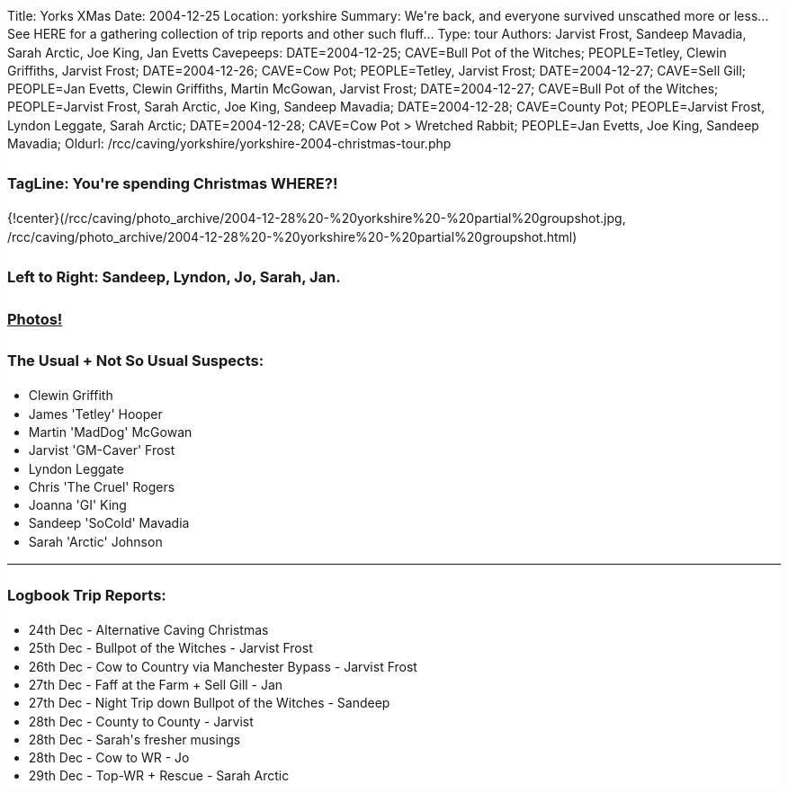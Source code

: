 Title: Yorks XMas
Date: 2004-12-25
Location: yorkshire
Summary: We're back, and everyone survived unscathed more or less... See HERE for a gathering collection of trip reports and other such fluff...
Type: tour
Authors: Jarvist Frost, Sandeep Mavadia, Sarah Arctic, Joe King, Jan Evetts
Cavepeeps: DATE=2004-12-25; CAVE=Bull Pot of the Witches; PEOPLE=Tetley, Clewin Griffiths, Jarvist Frost;
           DATE=2004-12-26; CAVE=Cow Pot; PEOPLE=Tetley, Jarvist Frost;
	   DATE=2004-12-27; CAVE=Sell Gill; PEOPLE=Jan Evetts, Clewin Griffiths, Martin McGowan, Jarvist Frost;
	   DATE=2004-12-27; CAVE=Bull Pot of the Witches; PEOPLE=Jarvist Frost, Sarah Arctic, Joe King, Sandeep Mavadia;
	   DATE=2004-12-28; CAVE=County Pot; PEOPLE=Jarvist Frost, Lyndon Leggate, Sarah Arctic;
	   DATE=2004-12-28; CAVE=Cow Pot > Wretched Rabbit; PEOPLE=Jan Evetts, Joe King, Sandeep Mavadia;
Oldurl: /rcc/caving/yorkshire/yorkshire-2004-christmas-tour.php

### TagLine: You're spending Christmas WHERE?!

{!center}(/rcc/caving/photo_archive/2004-12-28%20-%20yorkshire%20-%20partial%20groupshot.jpg, /rcc/caving/photo_archive/2004-12-28%20-%20yorkshire%20-%20partial%20groupshot.html)

### Left to Right: Sandeep, Lyndon, Jo, Sarah, Jan.

### [Photos!](/caving/photo_archive/tours/2004%20-%20christmas%20in%20yorkshire/dirindex.html)

### The Usual + Not So Usual Suspects:

  * Clewin Griffith
  * James 'Tetley' Hooper
  * Martin 'MadDog' McGowan
  * Jarvist 'GM-Caver' Frost
  * Lyndon Leggate
  * Chris 'The Cruel' Rogers
  * Joanna 'GI' King
  * Sandeep 'SoCold' Mavadia
  * Sarah 'Arctic' Johnson

* * *

### Logbook Trip Reports:

  * 24th Dec - Alternative Caving Christmas
  * 25th Dec - Bullpot of the Witches - Jarvist Frost
  * 26th Dec - Cow to Country via Manchester Bypass - Jarvist Frost
  * 27th Dec - Faff at the Farm + Sell Gill - Jan
  * 27th Dec - Night Trip down Bullpot of the Witches - Sandeep
  * 28th Dec - County to County - Jarvist
  * 28th Dec - Sarah's fresher musings
  * 28th Dec - Cow to WR - Jo
  * 29th Dec - Top-WR + Rescue - Sarah Arctic
